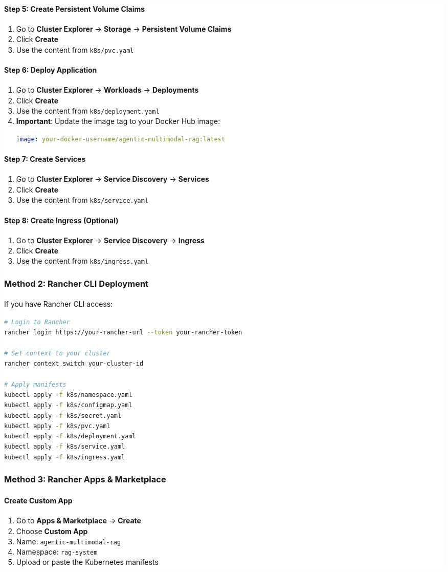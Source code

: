 #### Step 5: Create Persistent Volume Claims
1. Go to **Cluster Explorer** → **Storage** → **Persistent Volume Claims**
2. Click **Create**
3. Use the content from `k8s/pvc.yaml`

#### Step 6: Deploy Application
1. Go to **Cluster Explorer** → **Workloads** → **Deployments**
2. Click **Create**
3. Use the content from `k8s/deployment.yaml`
4. **Important**: Update the image tag to your Docker Hub image:
   ```yaml
   image: your-docker-username/agentic-multimodal-rag:latest
   ```

#### Step 7: Create Services
1. Go to **Cluster Explorer** → **Service Discovery** → **Services**
2. Click **Create**
3. Use the content from `k8s/service.yaml`

#### Step 8: Create Ingress (Optional)
1. Go to **Cluster Explorer** → **Service Discovery** → **Ingress**
2. Click **Create**
3. Use the content from `k8s/ingress.yaml`

### Method 2: Rancher CLI Deployment

If you have Rancher CLI access:

```bash
# Login to Rancher
rancher login https://your-rancher-url --token your-rancher-token

# Set context to your cluster
rancher context switch your-cluster-id

# Apply manifests
kubectl apply -f k8s/namespace.yaml
kubectl apply -f k8s/configmap.yaml
kubectl apply -f k8s/secret.yaml
kubectl apply -f k8s/pvc.yaml
kubectl apply -f k8s/deployment.yaml
kubectl apply -f k8s/service.yaml
kubectl apply -f k8s/ingress.yaml
```

### Method 3: Rancher Apps & Marketplace

#### Create Custom App
1. Go to **Apps & Marketplace** → **Create**
2. Choose **Custom App**
3. Name: `agentic-multimodal-rag`
4. Namespace: `rag-system`
5. Upload or paste the Kubernetes manifests
